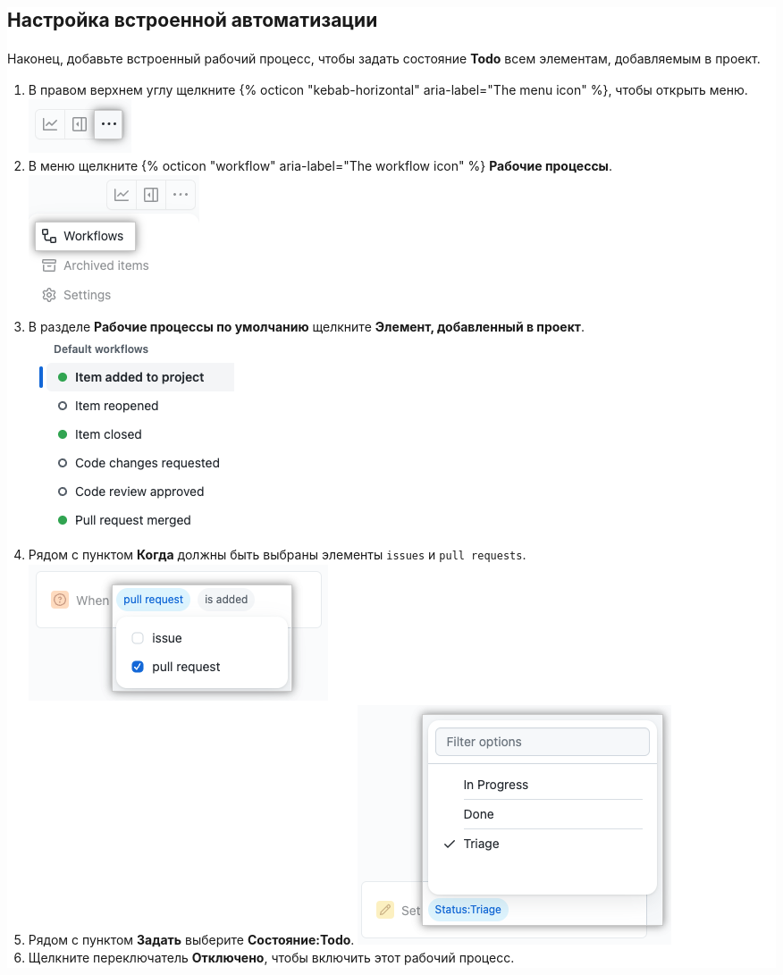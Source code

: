 ## Настройка встроенной автоматизации

Наконец, добавьте встроенный рабочий процесс, чтобы задать состояние **Todo** всем элементам, добавляемым в проект.

1. В правом верхнем углу щелкните {% octicon "kebab-horizontal" aria-label="The menu icon" %}, чтобы открыть меню.
  ![Снимок экрана: значок меню](/assets/images/help/projects-v2/open-menu.png)
1. В меню щелкните {% octicon "workflow" aria-label="The workflow icon" %} **Рабочие процессы**.
  ![Снимок экрана: пункт меню "Рабочие процессы"](/assets/images/help/projects-v2/workflows-menu-item.png)
1. В разделе **Рабочие процессы по умолчанию** щелкните **Элемент, добавленный в проект**.
  ![Снимок экрана: рабочие процессы по умолчанию](/assets/images/help/projects-v2/default-workflows.png)
1. Рядом с пунктом **Когда** должны быть выбраны элементы `issues` и `pull requests`.
  ![Снимок экрана: конфигурация "Когда" для рабочего процесса](/assets/images/help/projects-v2/workflow-when.png)
1. Рядом с пунктом **Задать** выберите **Состояние:Todo**.
  ![Снимок экрана: конфигурация "Задать" для рабочего процесса](/assets/images/help/projects-v2/workflow-set.png)
1. Щелкните переключатель **Отключено**, чтобы включить этот рабочий процесс.